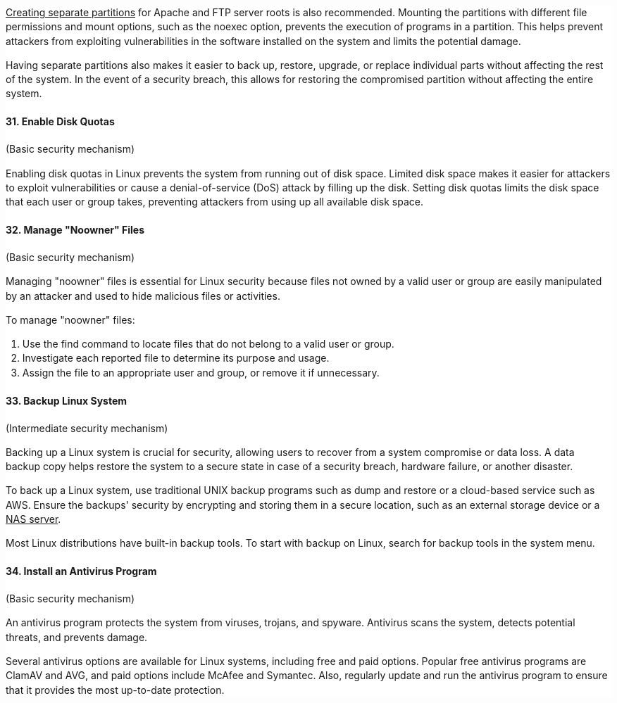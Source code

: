 [Creating separate partitions](https://phoenixnap.com/kb/linux-create-partition) for Apache and FTP server roots is also recommended. Mounting the partitions with different file permissions and mount options, such as the noexec option, prevents the execution of programs in a partition. This helps prevent attackers from exploiting vulnerabilities in the software installed on the system and limits the potential damage.

Having separate partitions also makes it easier to back up, restore, upgrade, or replace individual parts without affecting the rest of the system. In the event of a security breach, this allows for restoring the compromised partition without affecting the entire system.

#### 31\. Enable Disk Quotas

(Basic security mechanism)

Enabling disk quotas in Linux prevents the system from running out of disk space. Limited disk space makes it easier for attackers to exploit vulnerabilities or cause a denial-of-service (DoS) attack by filling up the disk. Setting disk quotas limits the disk space that each user or group takes, preventing attackers from using up all available disk space.

#### 32\. Manage "Noowner" Files

(Basic security mechanism)

Managing "noowner" files is essential for Linux security because files not owned by a valid user or group are easily manipulated by an attacker and used to hide malicious files or activities.

To manage "noowner" files:

1. Use the find command to locate files that do not belong to a valid user or group.  
2. Investigate each reported file to determine its purpose and usage.  
3. Assign the file to an appropriate user and group, or remove it if unnecessary.

#### 33\. Backup Linux System

(Intermediate security mechanism)

Backing up a Linux system is crucial for security, allowing users to recover from a system compromise or data loss. A data backup copy helps restore the system to a secure state in case of a security breach, hardware failure, or another disaster.

To back up a Linux system, use traditional UNIX backup programs such as dump and restore or a cloud-based service such as AWS. Ensure the backups' security by encrypting and storing them in a secure location, such as an external storage device or a [NAS server](https://phoenixnap.com/glossary/nas-network-attached-storage).

Most Linux distributions have built-in backup tools. To start with backup on Linux, search for backup tools in the system menu.

#### 34\. Install an Antivirus Program

(Basic security mechanism)

An antivirus program protects the system from viruses, trojans, and spyware. Antivirus scans the system, detects potential threats, and prevents damage.

Several antivirus options are available for Linux systems, including free and paid options. Popular free antivirus programs are ClamAV and AVG, and paid options include McAfee and Symantec. Also, regularly update and run the antivirus program to ensure that it provides the most up-to-date protection.
